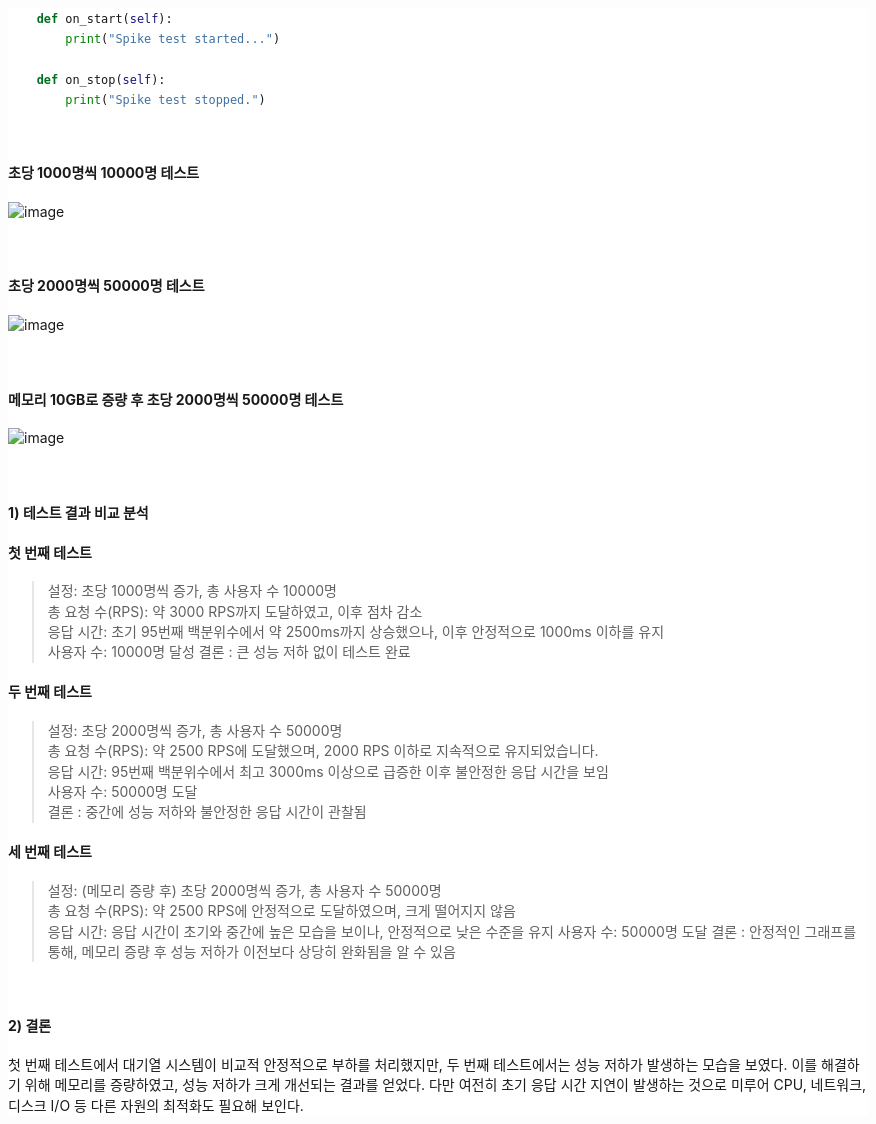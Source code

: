 ```py
    def on_start(self):
        print("Spike test started...")

    def on_stop(self):
        print("Spike test stopped.")
```

<br>

#### 초당 1000명씩 10000명 테스트
  ![image](https://github.com/user-attachments/assets/d0fe2b27-b310-4a14-84d8-2ef79b9e1294)
   
<br>

#### 초당 2000명씩 50000명 테스트
  ![image](https://github.com/user-attachments/assets/f6f5405c-185a-4790-aec4-d59709b18b29)
   
<br>

#### 메모리 10GB로 증량 후 초당 2000명씩 50000명 테스트
  ![image](https://github.com/user-attachments/assets/b711cbb0-effe-4bc3-a1db-ff95d155a3d6)

   
<br>
   
   #### 1) 테스트 결과 비교 분석  
   #### 첫 번째 테스트   
   > 설정: 초당 1000명씩 증가, 총 사용자 수 10000명    
   > 총 요청 수(RPS):  약 3000 RPS까지 도달하였고, 이후 점차 감소     
   > 응답 시간: 초기 95번째 백분위수에서 약 2500ms까지 상승했으나, 이후 안정적으로 1000ms 이하를 유지   
   > 사용자 수: 10000명 달성
   > 결론 : 큰 성능 저하 없이 테스트 완료   

  #### 두 번째 테스트
  > 설정: 초당 2000명씩 증가, 총 사용자 수 50000명    
  > 총 요청 수(RPS): 약 2500 RPS에 도달했으며, 2000 RPS 이하로 지속적으로 유지되었습니다.   
  > 응답 시간: 95번째 백분위수에서 최고 3000ms 이상으로 급증한 이후 불안정한 응답 시간을 보임   
  > 사용자 수: 50000명 도달   
  > 결론 : 중간에 성능 저하와 불안정한 응답 시간이 관찰됨      

  #### 세 번째 테스트
  > 설정: (메모리 증량 후) 초당 2000명씩 증가, 총 사용자 수 50000명    
  > 총 요청 수(RPS): 약 2500 RPS에 안정적으로 도달하였으며, 크게 떨어지지 않음   
  > 응답 시간: 응답 시간이 초기와 중간에 높은 모습을 보이나, 안정적으로 낮은 수준을 유지
  > 사용자 수: 50000명 도달
  > 결론 : 안정적인 그래프를 통해, 메모리 증량 후 성능 저하가 이전보다 상당히 완화됨을 알 수 있음
    
 <br>
    
#### 2) 결론
첫 번째 테스트에서 대기열 시스템이 비교적 안정적으로 부하를 처리했지만, 두 번째 테스트에서는 성능 저하가 발생하는 모습을 보였다.
이를 해결하기 위해 메모리를 증량하였고, 성능 저하가 크게 개선되는 결과를 얻었다.
다만 여전히 초기 응답 시간 지연이 발생하는 것으로 미루어 CPU, 네트워크, 디스크 I/O 등 다른 자원의 최적화도 필요해 보인다.
